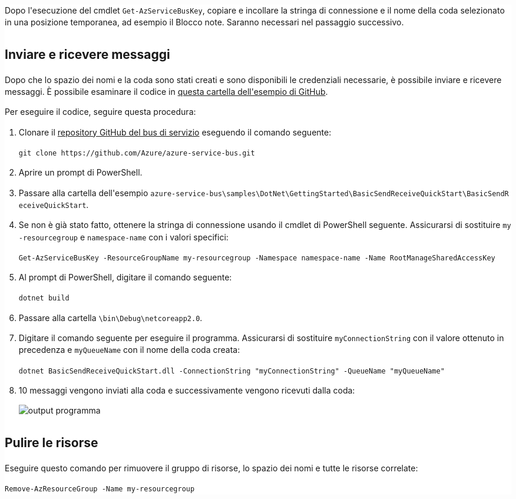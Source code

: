 Dopo l'esecuzione del cmdlet `Get-AzServiceBusKey`, copiare e incollare la stringa di connessione e il nome della coda selezionato in una posizione temporanea, ad esempio il Blocco note. Saranno necessari nel passaggio successivo.

## <a name="send-and-receive-messages"></a>Inviare e ricevere messaggi

Dopo che lo spazio dei nomi e la coda sono stati creati e sono disponibili le credenziali necessarie, è possibile inviare e ricevere messaggi. È possibile esaminare il codice in [questa cartella dell'esempio di GitHub](https://github.com/Azure/azure-service-bus/tree/master/samples/DotNet/GettingStarted/BasicSendReceiveQuickStart).

Per eseguire il codice, seguire questa procedura:

1. Clonare il [repository GitHub del bus di servizio](https://github.com/Azure/azure-service-bus/) eseguendo il comando seguente:

   ```shell
   git clone https://github.com/Azure/azure-service-bus.git
   ```

2. Aprire un prompt di PowerShell.

3. Passare alla cartella dell'esempio `azure-service-bus\samples\DotNet\GettingStarted\BasicSendReceiveQuickStart\BasicSendReceiveQuickStart`.

4. Se non è già stato fatto, ottenere la stringa di connessione usando il cmdlet di PowerShell seguente. Assicurarsi di sostituire `my-resourcegroup` e `namespace-name` con i valori specifici: 

   ```azurepowershell-interactive
   Get-AzServiceBusKey -ResourceGroupName my-resourcegroup -Namespace namespace-name -Name RootManageSharedAccessKey
   ```
5. Al prompt di PowerShell, digitare il comando seguente:

   ```shell
   dotnet build
   ```
6. Passare alla cartella `\bin\Debug\netcoreapp2.0`.
7. Digitare il comando seguente per eseguire il programma. Assicurarsi di sostituire `myConnectionString` con il valore ottenuto in precedenza e `myQueueName` con il nome della coda creata:

   ```shell
   dotnet BasicSendReceiveQuickStart.dll -ConnectionString "myConnectionString" -QueueName "myQueueName"
   ``` 
8. 10 messaggi vengono inviati alla coda e successivamente vengono ricevuti dalla coda:

   ![output programma](./media/service-bus-quickstart-powershell/dotnet.png)

## <a name="clean-up-resources"></a>Pulire le risorse

Eseguire questo comando per rimuovere il gruppo di risorse, lo spazio dei nomi e tutte le risorse correlate:

```powershell-interactive
Remove-AzResourceGroup -Name my-resourcegroup
```
